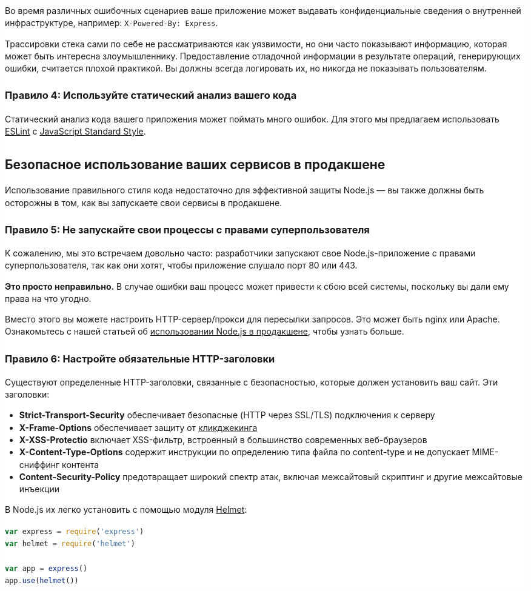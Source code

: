 Во время различных ошибочных сценариев ваше приложение может выдавать конфиденциальные сведения о внутренней инфраструктуре, например: `X-Powered-By: Express`.

Трассировки стека сами по себе не рассматриваются как уязвимости, но они часто показывают информацию, которая может быть интересна злоумышленнику. Предоставление отладочной информации в результате операций, генерирующих ошибки, считается плохой практикой. Вы должны всегда логировать их, но никогда не показывать пользователям.

### Правило 4: Используйте статический анализ вашего кода

Статический анализ кода вашего приложения может поймать много ошибок. Для этого мы предлагаем использовать [ESLint](http://eslint.org/) с [JavaScript Standard Style](https://github.com/feross/eslint-config-standard).

## Безопасное использование ваших сервисов в продакшене

Использование правильного стиля кода недостаточно для эффективной защиты Node.js — вы также должны быть осторожны в том, как вы запускаете свои сервисы в продакшене.

### Правило 5: Не запускайте свои процессы с правами суперпользователя

К сожалению, мы это встречаем довольно часто: разработчики запускают свое Node.js-приложение с правами суперпользователя, так как они хотят, чтобы приложение слушало порт 80 или 443.

**Это просто неправильно.** В случае ошибки ваш процесс может привести к сбою всей системы, поскольку вы дали ему права на что угодно.

Вместо этого вы можете настроить HTTP-сервер/прокси для пересылки запросов. Это может быть nginx или Apache. Ознакомьтесь с нашей статьей об [использовании Node.js в продакшене](https://blog.risingstack.com/operating-node-in-production/), чтобы узнать больше.

### Правило 6: Настройте обязательные HTTP-заголовки

Существуют определенные HTTP-заголовки, связанные с безопасностью, которые должен установить ваш сайт. Эти заголовки:

* **Strict-Transport-Security** обеспечивает безопасные (HTTP через SSL/TLS) подключения к серверу
* **X-Frame-Options** обеспечивает защиту от [кликджекинга](https://www.owasp.org/index.php/Clickjacking)
* **X-XSS-Protectio** включает XSS-фильтр, встроенный в большинство современных веб-браузеров
* **X-Content-Type-Options** содержит инструкции по определению типа файла по content-type и не допускает MIME-сниффинг контента
* **Content-Security-Policy** предотвращает широкий спектр атак, включая межсайтовый скриптинг и другие межсайтовые инъекции

В Node.js их легко установить с помощью модуля [Helmet](https://www.npmjs.com/package/helmet):

```javascript
var express = require('express')
var helmet = require('helmet')

var app = express()
app.use(helmet())
```
